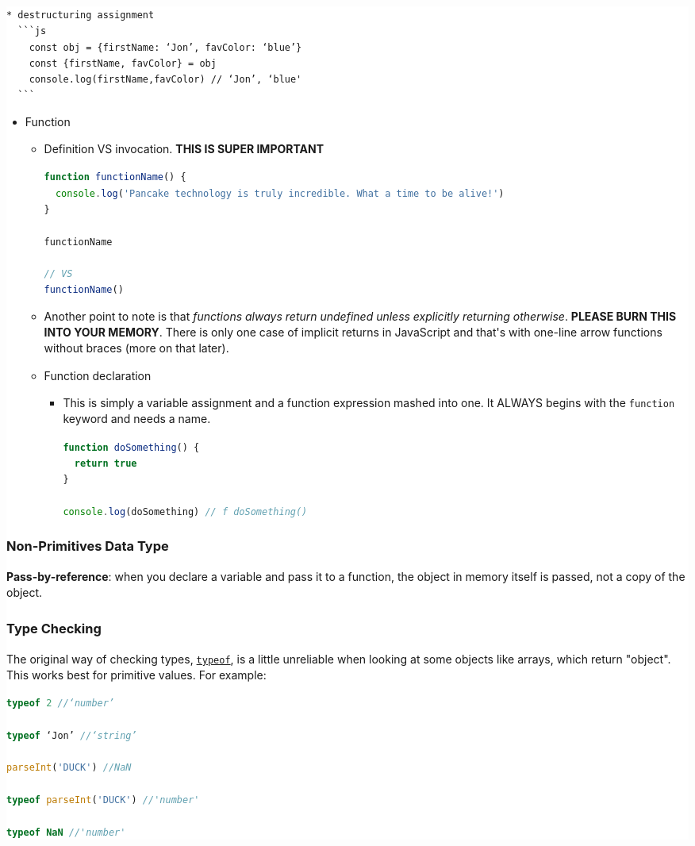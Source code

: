     * destructuring assignment
      ```js
        const obj = {firstName: ‘Jon’, favColor: ‘blue’}
        const {firstName, favColor} = obj
        console.log(firstName,favColor) // ‘Jon’, ‘blue'
      ```

* Function
  * Definition VS invocation. **THIS IS SUPER IMPORTANT**

    ```js
    function functionName() {
      console.log('Pancake technology is truly incredible. What a time to be alive!')
    }

    functionName

    // VS
    functionName()
    ```

  * Another point to note is that _functions always return undefined unless explicitly returning otherwise_. **PLEASE BURN THIS INTO YOUR MEMORY**. There is only one case of implicit returns in JavaScript and that's with one-line arrow functions without braces (more on that later).

  * Function declaration
    * This is simply a variable assignment and a function expression mashed into one. It ALWAYS begins with the `function` keyword and needs a name.

      ```js
      function doSomething() {
        return true
      }

      console.log(doSomething) // f doSomething()
      ```

### Non-Primitives Data Type
**Pass-by-reference**: when you declare a variable and pass it to a function, the object in memory itself is passed, not a copy of the object.





### Type Checking
The original way of checking types, [`typeof`](https://developer.mozilla.org/en-US/docs/Web/JavaScript/Reference/Operators/typeof), is a little unreliable when looking at some objects like arrays, which return "object". This works best for primitive values. For example:

```js
typeof 2 //‘number’ 

typeof ‘Jon’ //‘string’

parseInt('DUCK') //NaN

typeof parseInt('DUCK') //'number'

typeof NaN //'number'
```
